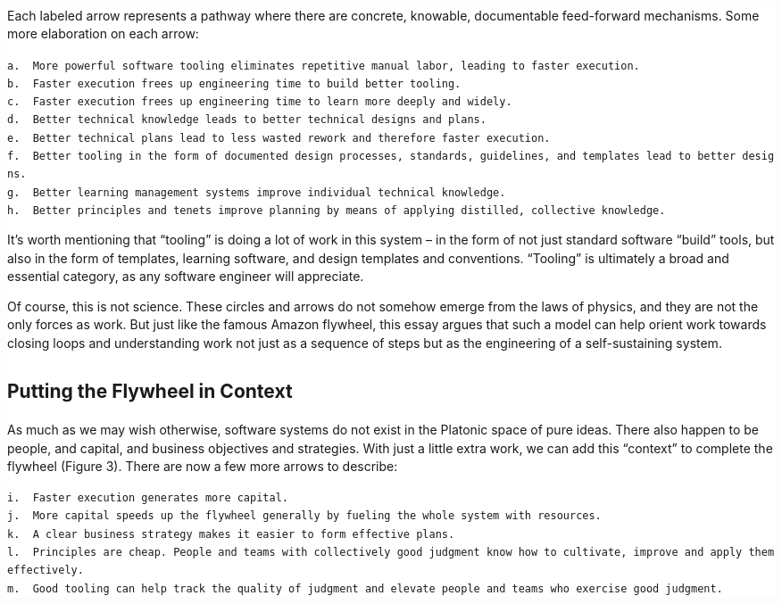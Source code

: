 Each labeled arrow represents a pathway where there are concrete, knowable, documentable feed-forward mechanisms. Some more elaboration on each arrow:

    a.  More powerful software tooling eliminates repetitive manual labor, leading to faster execution.
    b.  Faster execution frees up engineering time to build better tooling.
    c.  Faster execution frees up engineering time to learn more deeply and widely.
    d.  Better technical knowledge leads to better technical designs and plans.
    e.  Better technical plans lead to less wasted rework and therefore faster execution.
    f.  Better tooling in the form of documented design processes, standards, guidelines, and templates lead to better designs.
    g.  Better learning management systems improve individual technical knowledge.
    h.  Better principles and tenets improve planning by means of applying distilled, collective knowledge.

It’s worth mentioning that “tooling” is doing a lot of work in this system – in the form of not just standard software “build” tools, but also in the form of templates, learning software, and design templates and conventions. “Tooling” is ultimately a broad and essential category, as any software engineer will appreciate.

Of course, this is not science. These circles and arrows do not somehow emerge from the laws of physics, and they are not the only forces as work. But just like the famous Amazon flywheel, this essay argues that such a model can help orient work towards closing loops and understanding work not just as a sequence of steps but as the engineering of a self-sustaining system.

## Putting the Flywheel in Context

As much as we may wish otherwise, software systems do not exist in the Platonic space of pure ideas. There also happen to be people, and capital, and business objectives and strategies. With just a little extra work, we can add this “context” to complete the flywheel (Figure 3). There are now a few more arrows to describe:

    i.  Faster execution generates more capital.
    j.  More capital speeds up the flywheel generally by fueling the whole system with resources.
    k.  A clear business strategy makes it easier to form effective plans.
    l.  Principles are cheap. People and teams with collectively good judgment know how to cultivate, improve and apply them effectively.
    m.  Good tooling can help track the quality of judgment and elevate people and teams who exercise good judgment.
